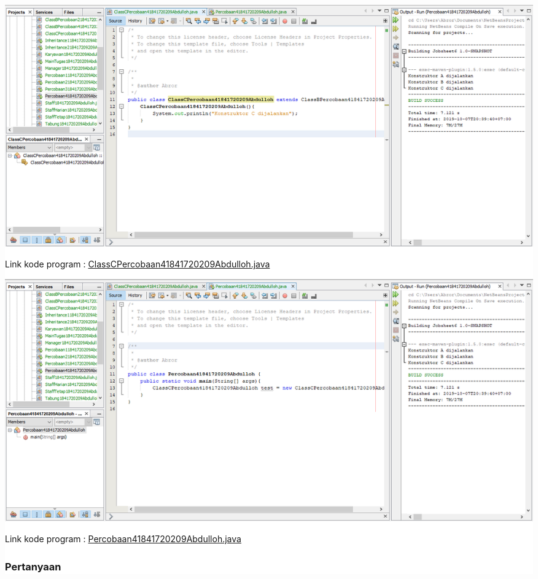 ![GambarClassCPercobaan41841720209Abdulloh](img/GambarClassCPercobaan41841720209Abdulloh.PNG)

Link kode program : [ClassCPercobaan41841720209Abdulloh.java](../../src/6_Inheritance/ClassCPercobaan41841720209Abdulloh.java)

![GambarPercobaan41841720209Abdulloh](img/GambarPercobaan41841720209Abdulloh.PNG)

Link kode program : [Percobaan41841720209Abdulloh.java](../../src/6_Inheritance/Percobaan41841720209Abdulloh.java)

### Pertanyaan
